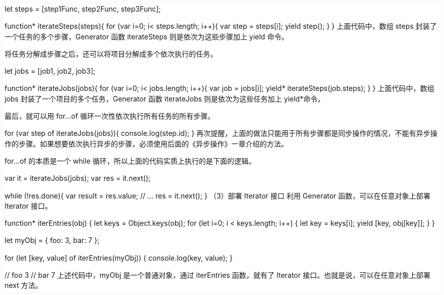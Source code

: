 let steps = [step1Func, step2Func, step3Func];

function\* iterateSteps(steps){
for (var i=0; i< steps.length; i++){
var step = steps[i];
yield step();
}
}
上面代码中，数组 steps 封装了一个任务的多个步骤，Generator 函数 iterateSteps 则是依次为这些步骤加上 yield 命令。

将任务分解成步骤之后，还可以将项目分解成多个依次执行的任务。

let jobs = [job1, job2, job3];

function* iterateJobs(jobs){
for (var i=0; i< jobs.length; i++){
var job = jobs[i];
yield* iterateSteps(job.steps);
}
}
上面代码中，数组 jobs 封装了一个项目的多个任务，Generator 函数 iterateJobs 则是依次为这些任务加上 yield\*命令。

最后，就可以用 for...of 循环一次性依次执行所有任务的所有步骤。

for (var step of iterateJobs(jobs)){
console.log(step.id);
}
再次提醒，上面的做法只能用于所有步骤都是同步操作的情况，不能有异步操作的步骤。如果想要依次执行异步的步骤，必须使用后面的《异步操作》一章介绍的方法。

for...of 的本质是一个 while 循环，所以上面的代码实质上执行的是下面的逻辑。

var it = iterateJobs(jobs);
var res = it.next();

while (!res.done){
var result = res.value;
// ...
res = it.next();
}
（3）部署 Iterator 接口
利用 Generator 函数，可以在任意对象上部署 Iterator 接口。

function\* iterEntries(obj) {
let keys = Object.keys(obj);
for (let i=0; i < keys.length; i++) {
let key = keys[i];
yield [key, obj[key]];
}
}

let myObj = { foo: 3, bar: 7 };

for (let [key, value] of iterEntries(myObj)) {
console.log(key, value);
}

// foo 3
// bar 7
上述代码中，myObj 是一个普通对象，通过 iterEntries 函数，就有了 Iterator 接口。也就是说，可以在任意对象上部署 next 方法。
